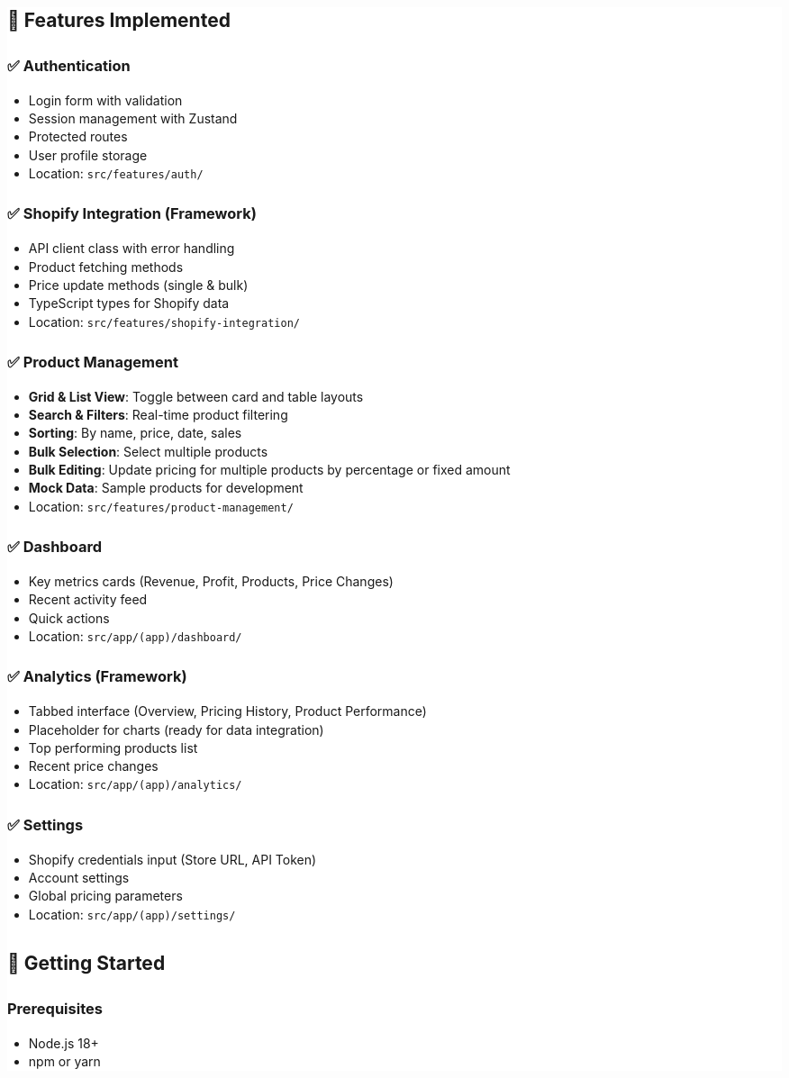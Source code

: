 ## 📱 Features Implemented

### ✅ Authentication
- Login form with validation
- Session management with Zustand
- Protected routes
- User profile storage
- Location: `src/features/auth/`

### ✅ Shopify Integration (Framework)
- API client class with error handling
- Product fetching methods
- Price update methods (single & bulk)
- TypeScript types for Shopify data
- Location: `src/features/shopify-integration/`

### ✅ Product Management
- **Grid & List View**: Toggle between card and table layouts
- **Search & Filters**: Real-time product filtering
- **Sorting**: By name, price, date, sales
- **Bulk Selection**: Select multiple products
- **Bulk Editing**: Update pricing for multiple products by percentage or fixed amount
- **Mock Data**: Sample products for development
- Location: `src/features/product-management/`

### ✅ Dashboard
- Key metrics cards (Revenue, Profit, Products, Price Changes)
- Recent activity feed
- Quick actions
- Location: `src/app/(app)/dashboard/`

### ✅ Analytics (Framework)
- Tabbed interface (Overview, Pricing History, Product Performance)
- Placeholder for charts (ready for data integration)
- Top performing products list
- Recent price changes
- Location: `src/app/(app)/analytics/`

### ✅ Settings
- Shopify credentials input (Store URL, API Token)
- Account settings
- Global pricing parameters
- Location: `src/app/(app)/settings/`

## 🚀 Getting Started

### Prerequisites
- Node.js 18+ 
- npm or yarn
